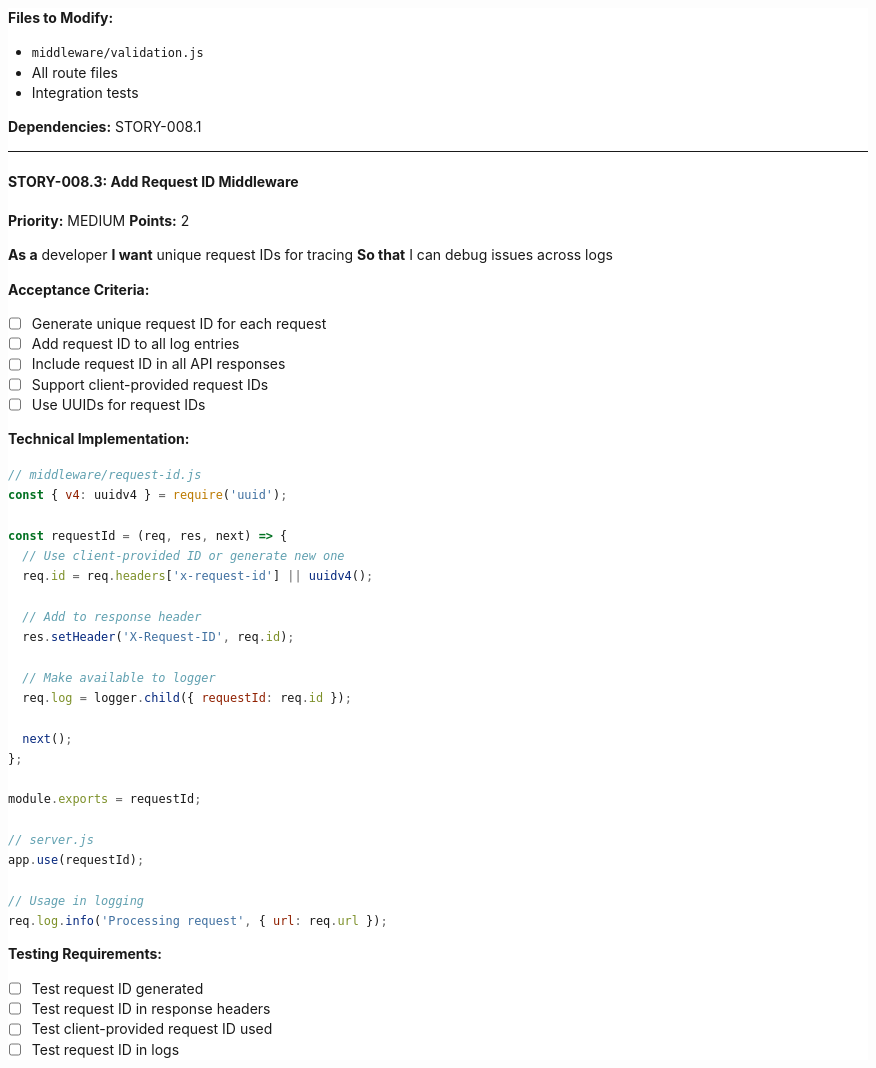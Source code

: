 **Files to Modify:**
- `middleware/validation.js`
- All route files
- Integration tests

**Dependencies:** STORY-008.1

---

#### STORY-008.3: Add Request ID Middleware
**Priority:** MEDIUM
**Points:** 2

**As a** developer
**I want** unique request IDs for tracing
**So that** I can debug issues across logs

**Acceptance Criteria:**
- [ ] Generate unique request ID for each request
- [ ] Add request ID to all log entries
- [ ] Include request ID in all API responses
- [ ] Support client-provided request IDs
- [ ] Use UUIDs for request IDs

**Technical Implementation:**
```javascript
// middleware/request-id.js
const { v4: uuidv4 } = require('uuid');

const requestId = (req, res, next) => {
  // Use client-provided ID or generate new one
  req.id = req.headers['x-request-id'] || uuidv4();

  // Add to response header
  res.setHeader('X-Request-ID', req.id);

  // Make available to logger
  req.log = logger.child({ requestId: req.id });

  next();
};

module.exports = requestId;

// server.js
app.use(requestId);

// Usage in logging
req.log.info('Processing request', { url: req.url });
```

**Testing Requirements:**
- [ ] Test request ID generated
- [ ] Test request ID in response headers
- [ ] Test client-provided request ID used
- [ ] Test request ID in logs
